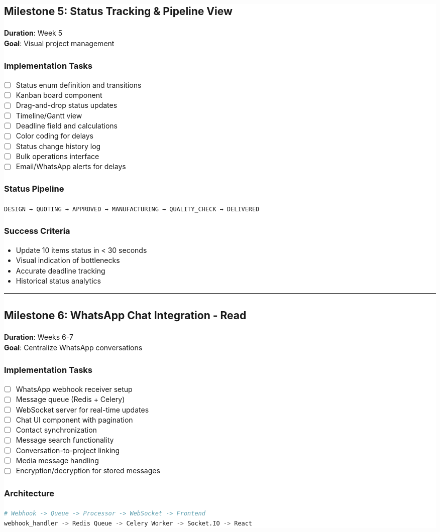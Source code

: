 
## Milestone 5: Status Tracking & Pipeline View
**Duration**: Week 5  
**Goal**: Visual project management

### Implementation Tasks
- [ ] Status enum definition and transitions
- [ ] Kanban board component
- [ ] Drag-and-drop status updates
- [ ] Timeline/Gantt view
- [ ] Deadline field and calculations
- [ ] Color coding for delays
- [ ] Status change history log
- [ ] Bulk operations interface
- [ ] Email/WhatsApp alerts for delays

### Status Pipeline
```
DESIGN → QUOTING → APPROVED → MANUFACTURING → QUALITY_CHECK → DELIVERED
```

### Success Criteria
- Update 10 items status in < 30 seconds
- Visual indication of bottlenecks
- Accurate deadline tracking
- Historical status analytics

---

## Milestone 6: WhatsApp Chat Integration - Read
**Duration**: Weeks 6-7  
**Goal**: Centralize WhatsApp conversations

### Implementation Tasks
- [ ] WhatsApp webhook receiver setup
- [ ] Message queue (Redis + Celery)
- [ ] WebSocket server for real-time updates
- [ ] Chat UI component with pagination
- [ ] Contact synchronization
- [ ] Message search functionality
- [ ] Conversation-to-project linking
- [ ] Media message handling
- [ ] Encryption/decryption for stored messages

### Architecture
```python
# Webhook -> Queue -> Processor -> WebSocket -> Frontend
webhook_handler -> Redis Queue -> Celery Worker -> Socket.IO -> React
```
